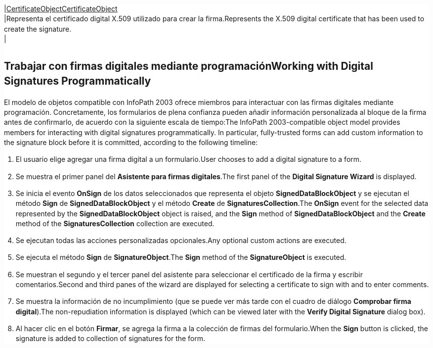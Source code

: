 |[<span data-ttu-id="32a9f-160">CertificateObject</span><span class="sxs-lookup"><span data-stu-id="32a9f-160">CertificateObject</span></span>](https://msdn.microsoft.com/library/Microsoft.Office.Interop.InfoPath.SemiTrust.CertificateObject.aspx) <br/> |<span data-ttu-id="32a9f-161">Representa el certificado digital X.509 utilizado para crear la firma.</span><span class="sxs-lookup"><span data-stu-id="32a9f-161">Represents the X.509 digital certificate that has been used to create the signature.</span></span>  <br/> |
   
## <a name="working-with-digital-signatures-programmatically"></a><span data-ttu-id="32a9f-162">Trabajar con firmas digitales mediante programación</span><span class="sxs-lookup"><span data-stu-id="32a9f-162">Working with Digital Signatures Programmatically</span></span>

<span data-ttu-id="32a9f-p110">El modelo de objetos compatible con InfoPath 2003 ofrece miembros para interactuar con las firmas digitales mediante programación. Concretamente, los formularios de plena confianza pueden añadir información personalizada al bloque de la firma antes de confirmarlo, de acuerdo con la siguiente escala de tiempo:</span><span class="sxs-lookup"><span data-stu-id="32a9f-p110">The InfoPath 2003-compatible object model provides members for interacting with digital signatures programmatically. In particular, fully-trusted forms can add custom information to the signature block before it is committed, according to the following timeline:</span></span>
  
1. <span data-ttu-id="32a9f-165">El usuario elige agregar una firma digital a un formulario.</span><span class="sxs-lookup"><span data-stu-id="32a9f-165">User chooses to add a digital signature to a form.</span></span>
    
2. <span data-ttu-id="32a9f-166">Se muestra el primer panel del **Asistente para firmas digitales**.</span><span class="sxs-lookup"><span data-stu-id="32a9f-166">The first panel of the **Digital Signature Wizard** is displayed.</span></span> 
    
3. <span data-ttu-id="32a9f-167">Se inicia el evento **OnSign** de los datos seleccionados que representa el objeto **SignedDataBlockObject** y se ejecutan el método **Sign** de **SignedDataBlockObject** y el método **Create** de **SignaturesCollection**.</span><span class="sxs-lookup"><span data-stu-id="32a9f-167">The **OnSign** event for the selected data represented by the **SignedDataBlockObject** object is raised, and the **Sign** method of **SignedDataBlockObject** and the **Create** method of the **SignaturesCollection** collection are executed.</span></span> 
    
4. <span data-ttu-id="32a9f-168">Se ejecutan todas las acciones personalizadas opcionales.</span><span class="sxs-lookup"><span data-stu-id="32a9f-168">Any optional custom actions are executed.</span></span>
    
5. <span data-ttu-id="32a9f-169">Se ejecuta el método **Sign** de **SignatureObject**.</span><span class="sxs-lookup"><span data-stu-id="32a9f-169">The **Sign** method of the **SignatureObject** is executed.</span></span> 
    
6. <span data-ttu-id="32a9f-170">Se muestran el segundo y el tercer panel del asistente para seleccionar el certificado de la firma y escribir comentarios.</span><span class="sxs-lookup"><span data-stu-id="32a9f-170">Second and third panes of the wizard are displayed for selecting a certificate to sign with and to enter comments.</span></span>
    
7. <span data-ttu-id="32a9f-171">Se muestra la información de no incumplimiento (que se puede ver más tarde con el cuadro de diálogo **Comprobar firma digital**).</span><span class="sxs-lookup"><span data-stu-id="32a9f-171">The non-repudiation information is displayed (which can be viewed later with the **Verify Digital Signature** dialog box).</span></span> 
    
8. <span data-ttu-id="32a9f-172">Al hacer clic en el botón **Firmar**, se agrega la firma a la colección de firmas del formulario.</span><span class="sxs-lookup"><span data-stu-id="32a9f-172">When the **Sign** button is clicked, the signature is added to collection of signatures for the form.</span></span> 
    